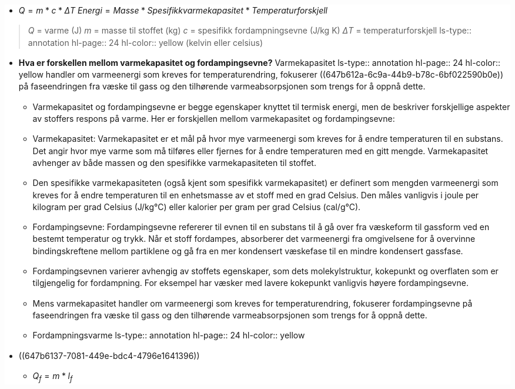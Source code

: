   + $Q = m*c*ΔT$
$Energi = Masse * Spesifikk varmekapasitet * Temperaturforskjell$
> $Q$ = varme (J)
> $m$ = masse til stoffet (kg)
> $c$ = spesifikk fordampningsevne (J/kg K)
> $ΔT$ = temperaturforskjell
ls-type:: annotation
hl-page:: 24
hl-color:: yellow
  (kelvin eller celsius)

  + **Hva er forskellen mellom varmekapasitet og fordampingsevne?** Varmekapasitet
ls-type:: annotation
hl-page:: 24
hl-color:: yellow
 handler om varmeenergi som kreves for temperaturendring, fokuserer ((647b612a-6c9a-44b9-b78c-6bf022590b0e)) på faseendringen fra væske til gass og den tilhørende varmeabsorpsjonen som trengs for å oppnå dette.


    + Varmekapasitet og fordampingsevne er begge egenskaper knyttet til termisk energi, men de beskriver forskjellige aspekter av stoffers respons på varme. Her er forskjellen mellom varmekapasitet og fordampingsevne:

    + Varmekapasitet:
Varmekapasitet er et mål på hvor mye varmeenergi som kreves for å endre temperaturen til en substans. Det angir hvor mye varme som må tilføres eller fjernes for å endre temperaturen med en gitt mengde. Varmekapasitet avhenger av både massen og den spesifikke varmekapasiteten til stoffet.

    + Den spesifikke varmekapasiteten (også kjent som spesifikk varmekapasitet) er definert som mengden varmeenergi som kreves for å endre temperaturen til en enhetsmasse av et stoff med en grad Celsius. Den måles vanligvis i joule per kilogram per grad Celsius (J/kg°C) eller kalorier per gram per grad Celsius (cal/g°C).

    + Fordampingsevne:
Fordampingsevne refererer til evnen til en substans til å gå over fra væskeform til gassform ved en bestemt temperatur og trykk. Når et stoff fordampes, absorberer det varmeenergi fra omgivelsene for å overvinne bindingskreftene mellom partiklene og gå fra en mer kondensert væskefase til en mindre kondensert gassfase.

    + Fordampingsevnen varierer avhengig av stoffets egenskaper, som dets molekylstruktur, kokepunkt og overflaten som er tilgjengelig for fordampning. For eksempel har væsker med lavere kokepunkt vanligvis høyere fordampingsevne.

    + Mens varmekapasitet handler om varmeenergi som kreves for temperaturendring, fokuserer fordampingsevne på faseendringen fra væske til gass og den tilhørende varmeabsorpsjonen som trengs for å oppnå dette.

    + Fordampningsvarme
ls-type:: annotation
hl-page:: 24
hl-color:: yellow
 - ((647b6137-7081-449e-bdc4-4796e1641396))

    + $Q_f = m*l_f$

